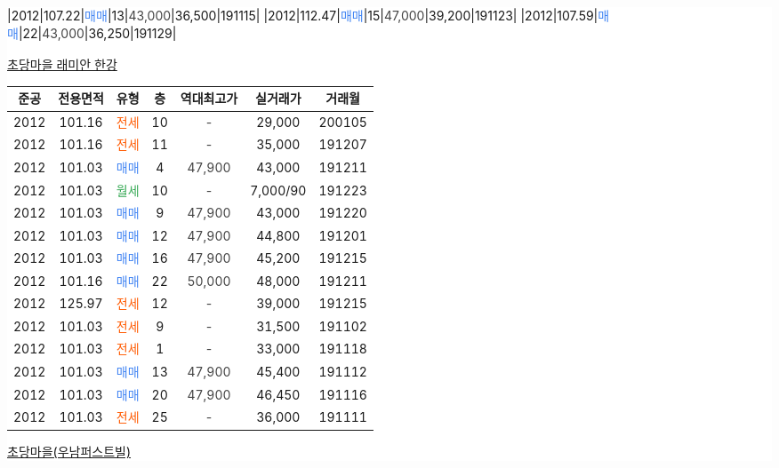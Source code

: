 |2012|107.22|<span style="color:#4285f3">매매</span>|13|<span style="color:#444444">43,000</span>|36,500|191115|
|2012|112.47|<span style="color:#4285f3">매매</span>|15|<span style="color:#444444">47,000</span>|39,200|191123|
|2012|107.59|<span style="color:#4285f3">매매</span>|22|<span style="color:#444444">43,000</span>|36,250|191129|

[초당마을 래미안 한강](https://search.naver.com/search.naver?query=%EA%B2%BD%EA%B8%B0%EB%8F%84+%EA%B9%80%ED%8F%AC%EC%8B%9C+%EC%9E%A5%EA%B8%B0%EB%8F%99+%EC%B4%88%EB%8B%B9%EB%A7%88%EC%9D%84+%EB%9E%98%EB%AF%B8%EC%95%88+%ED%95%9C%EA%B0%95)

|준공|전용면적|유형|층|역대최고가|실거래가|거래월|
|:---:|:---:|:---:|:---:|:---:|:---:|:---:|
|2012|101.16|<span style="color:#ff5a00">전세</span>|10|<span style="color:#444444">-</span>|29,000|200105|
|2012|101.16|<span style="color:#ff5a00">전세</span>|11|<span style="color:#444444">-</span>|35,000|191207|
|2012|101.03|<span style="color:#4285f3">매매</span>|4|<span style="color:#444444">47,900</span>|43,000|191211|
|2012|101.03|<span style="color:#34a853">월세</span>|10|<span style="color:#444444">-</span>|7,000/90|191223|
|2012|101.03|<span style="color:#4285f3">매매</span>|9|<span style="color:#444444">47,900</span>|43,000|191220|
|2012|101.03|<span style="color:#4285f3">매매</span>|12|<span style="color:#444444">47,900</span>|44,800|191201|
|2012|101.03|<span style="color:#4285f3">매매</span>|16|<span style="color:#444444">47,900</span>|45,200|191215|
|2012|101.16|<span style="color:#4285f3">매매</span>|22|<span style="color:#444444">50,000</span>|48,000|191211|
|2012|125.97|<span style="color:#ff5a00">전세</span>|12|<span style="color:#444444">-</span>|39,000|191215|
|2012|101.03|<span style="color:#ff5a00">전세</span>|9|<span style="color:#444444">-</span>|31,500|191102|
|2012|101.03|<span style="color:#ff5a00">전세</span>|1|<span style="color:#444444">-</span>|33,000|191118|
|2012|101.03|<span style="color:#4285f3">매매</span>|13|<span style="color:#444444">47,900</span>|45,400|191112|
|2012|101.03|<span style="color:#4285f3">매매</span>|20|<span style="color:#444444">47,900</span>|46,450|191116|
|2012|101.03|<span style="color:#ff5a00">전세</span>|25|<span style="color:#444444">-</span>|36,000|191111|


<script async src="//pagead2.googlesyndication.com/pagead/js/adsbygoogle.js"></script>

<ins class="adsbygoogle"
     style="display:block"
     data-ad-client="ca-pub-1142216861245946"
     data-ad-slot="4805727019"
     data-ad-format="auto"
     data-full-width-responsive="true"></ins>
<script>
(adsbygoogle = window.adsbygoogle || []).push({});
</script>


[초당마을(우남퍼스트빌)](https://search.naver.com/search.naver?query=%EA%B2%BD%EA%B8%B0%EB%8F%84+%EA%B9%80%ED%8F%AC%EC%8B%9C+%EC%9E%A5%EA%B8%B0%EB%8F%99+%EC%B4%88%EB%8B%B9%EB%A7%88%EC%9D%84%28%EC%9A%B0%EB%82%A8%ED%8D%BC%EC%8A%A4%ED%8A%B8%EB%B9%8C%29)
